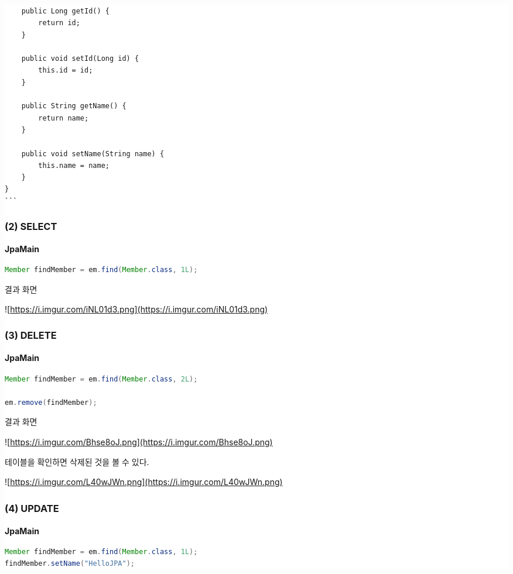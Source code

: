         public Long getId() {
            return id;
        }

        public void setId(Long id) {
            this.id = id;
        }

        public String getName() {
            return name;
        }

        public void setName(String name) {
            this.name = name;
        }
    }
    ```

### (2) SELECT

**JpaMain**

```java
Member findMember = em.find(Member.class, 1L);
```

결과 화면

![https://i.imgur.com/iNL01d3.png](https://i.imgur.com/iNL01d3.png)

### (3) DELETE

**JpaMain**

```java
Member findMember = em.find(Member.class, 2L);

em.remove(findMember);
```

결과 화면

![https://i.imgur.com/Bhse8oJ.png](https://i.imgur.com/Bhse8oJ.png)

테이블을 확인하면 삭제된 것을 볼 수 있다.

![https://i.imgur.com/L40wJWn.png](https://i.imgur.com/L40wJWn.png)

### (4) UPDATE

**JpaMain**

```java
Member findMember = em.find(Member.class, 1L);
findMember.setName("HelloJPA");
```
